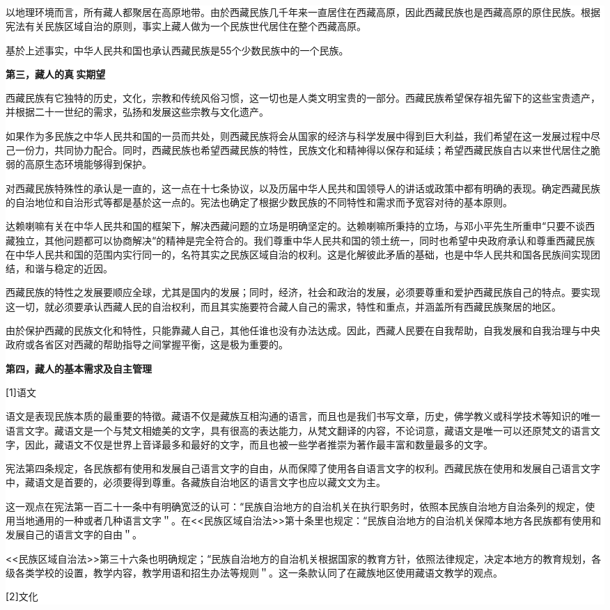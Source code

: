   以地理环境而言，所有藏人都聚居在高原地带。由於西藏民族几千年来一直居住在西藏高原，因此西藏民族也是西藏高原的原住民族。根据宪法有关民族区域自治的原则，事实上藏人做为一个民族世代居住在整个西藏高原。
 </p>
 <p>
  基於上述事实，中华人民共和国也承认西藏民族是55个少数民族中的一个民族。
 </p>
 <p>
  <strong>
   第三，藏人的真
  </strong>
  <strong>
   实期望
  </strong>
 </p>
 <p>
  西藏民族有它独特的历史，文化，宗教和传统风俗习惯，这一切也是人类文明宝贵的一部分。西藏民族希望保存祖先留下的这些宝贵遗产，并根据二十一世纪的需求，弘扬和发展这些宗教与文化遗产。
 </p>
 <p>
  如果作为多民族之中华人民共和国的一员而共处，则西藏民族将会从国家的经济与科学发展中得到巨大利益，我们希望在这一发展过程中尽己一份力，共同协力配合。同时，西藏民族也希望西藏民族的特性，民族文化和精神得以保存和延续；希望西藏民族自古以来世代居住之脆弱的高原生态环境能够得到保护。
 </p>
 <p>
  对西藏民族特殊性的承认是一直的，这一点在十七条协议，以及历届中华人民共和国领导人的讲话或政策中都有明确的表现。确定西藏民族的自治地位和自治形式等都是基於这一点的。宪法也确定了根据少数民族的不同特性和需求而予宽容对待的基本原则。
 </p>
 <p>
  达赖喇嘛有关在中华人民共和国的框架下，解决西藏问题的立场是明确坚定的。达赖喇嘛所秉持的立场，与邓小平先生所重申“只要不谈西藏独立，其他问题都可以协商解决“的精神是完全符合的。我们尊重中华人民共和国的领土统一，同时也希望中央政府承认和尊重西藏民族在中华人民共和国的范围内实行同一的，名符其实之民族区域自治的权利。这是化解彼此矛盾的基础，也是中华人民共和国各民族间实现团结，和谐与稳定的近因。
 </p>
 <p>
  西藏民族的特性之发展要顺应全球，尤其是国内的发展；同时，经济，社会和政治的发展，必须要尊重和爱护西藏民族自己的特点。要实现这一切，就必须要承认西藏人民的自治权利，而且其实施要符合藏人自己的需求，特性和重点，并涵盖所有西藏民族聚居的地区。
 </p>
 <p>
  由於保护西藏的民族文化和特性，只能靠藏人自己，其他任谁也没有办法达成。因此，西藏人民要在自我帮助，自我发展和自我治理与中央政府或各省区对西藏的帮助指导之间掌握平衡，这是极为重要的。
 </p>
 <p>
  <strong>
   第四，藏人的基本需求及自主管理
  </strong>
 </p>
 <p>
  [1]语文
 </p>
 <p>
  语文是表现民族本质的最重要的特徵。藏语不仅是藏族互相沟通的语言，而且也是我们书写文章，历史，佛学教义或科学技术等知识的唯一语言文字。藏语文是一个与梵文相媲美的文字，具有很高的表达能力，从梵文翻译的内容，不论词意，藏语文是唯一可以还原梵文的语言文字，因此，藏语文不仅是世界上音译最多和最好的文字，而且也被一些学者推崇为著作最丰富和数量最多的文字。
 </p>
 <p>
  宪法第四条规定，各民族都有使用和发展自己语言文字的自由，从而保障了使用各自语言文字的权利。西藏民族在使用和发展自己语言文字中，藏语文是首要的，必须要得到尊重。各藏族自治地区的语言文字也应以藏文文为主。
 </p>
 <p>
  这一观点在宪法第一百二十一条中有明确宽泛的认可：“民族自治地方的自治机关在执行职务时，依照本民族自治地方自治条列的规定，使用当地通用的一种或者几种语言文字＂。在&lt;&lt;民族区域自治法&gt;&gt;第十条里也规定：“民族自治地方的自治机关保障本地方各民族都有使用和发展自己的语言文字的自由＂。
 </p>
 <p>
  &lt;&lt;民族区域自治法&gt;&gt;第三十六条也明确规定；“民族自治地方的自治机关根据国家的教育方针，依照法律规定，决定本地方的教育规划，各级各类学校的设置，教学内容，教学用语和招生办法等规则＂。这一条款认同了在藏族地区使用藏语文教学的观点。
 </p>
 <p>
  [2]文化
 </p>
 <p>